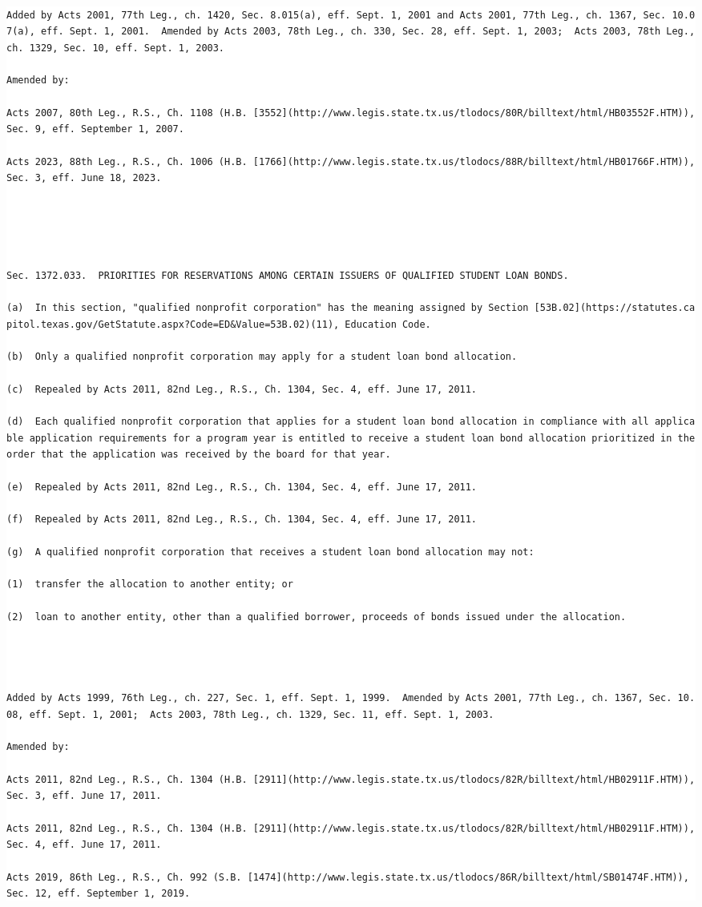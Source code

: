     
    
    
    Added by Acts 2001, 77th Leg., ch. 1420, Sec. 8.015(a), eff. Sept. 1, 2001 and Acts 2001, 77th Leg., ch. 1367, Sec. 10.07(a), eff. Sept. 1, 2001.  Amended by Acts 2003, 78th Leg., ch. 330, Sec. 28, eff. Sept. 1, 2003;  Acts 2003, 78th Leg., ch. 1329, Sec. 10, eff. Sept. 1, 2003.
    
    Amended by: 
    
    Acts 2007, 80th Leg., R.S., Ch. 1108 (H.B. [3552](http://www.legis.state.tx.us/tlodocs/80R/billtext/html/HB03552F.HTM)), Sec. 9, eff. September 1, 2007.
    
    Acts 2023, 88th Leg., R.S., Ch. 1006 (H.B. [1766](http://www.legis.state.tx.us/tlodocs/88R/billtext/html/HB01766F.HTM)), Sec. 3, eff. June 18, 2023.
    
    
    
    
    
    Sec. 1372.033.  PRIORITIES FOR RESERVATIONS AMONG CERTAIN ISSUERS OF QUALIFIED STUDENT LOAN BONDS.
    
    (a)  In this section, "qualified nonprofit corporation" has the meaning assigned by Section [53B.02](https://statutes.capitol.texas.gov/GetStatute.aspx?Code=ED&Value=53B.02)(11), Education Code.
    
    (b)  Only a qualified nonprofit corporation may apply for a student loan bond allocation.
    
    (c)  Repealed by Acts 2011, 82nd Leg., R.S., Ch. 1304, Sec. 4, eff. June 17, 2011.
    
    (d)  Each qualified nonprofit corporation that applies for a student loan bond allocation in compliance with all applicable application requirements for a program year is entitled to receive a student loan bond allocation prioritized in the order that the application was received by the board for that year.
    
    (e)  Repealed by Acts 2011, 82nd Leg., R.S., Ch. 1304, Sec. 4, eff. June 17, 2011.
    
    (f)  Repealed by Acts 2011, 82nd Leg., R.S., Ch. 1304, Sec. 4, eff. June 17, 2011.
    
    (g)  A qualified nonprofit corporation that receives a student loan bond allocation may not:
    
    (1)  transfer the allocation to another entity; or
    
    (2)  loan to another entity, other than a qualified borrower, proceeds of bonds issued under the allocation.
    
    
    
    
    Added by Acts 1999, 76th Leg., ch. 227, Sec. 1, eff. Sept. 1, 1999.  Amended by Acts 2001, 77th Leg., ch. 1367, Sec. 10.08, eff. Sept. 1, 2001;  Acts 2003, 78th Leg., ch. 1329, Sec. 11, eff. Sept. 1, 2003.
    
    Amended by: 
    
    Acts 2011, 82nd Leg., R.S., Ch. 1304 (H.B. [2911](http://www.legis.state.tx.us/tlodocs/82R/billtext/html/HB02911F.HTM)), Sec. 3, eff. June 17, 2011.
    
    Acts 2011, 82nd Leg., R.S., Ch. 1304 (H.B. [2911](http://www.legis.state.tx.us/tlodocs/82R/billtext/html/HB02911F.HTM)), Sec. 4, eff. June 17, 2011.
    
    Acts 2019, 86th Leg., R.S., Ch. 992 (S.B. [1474](http://www.legis.state.tx.us/tlodocs/86R/billtext/html/SB01474F.HTM)), Sec. 12, eff. September 1, 2019.
    
    
    
    